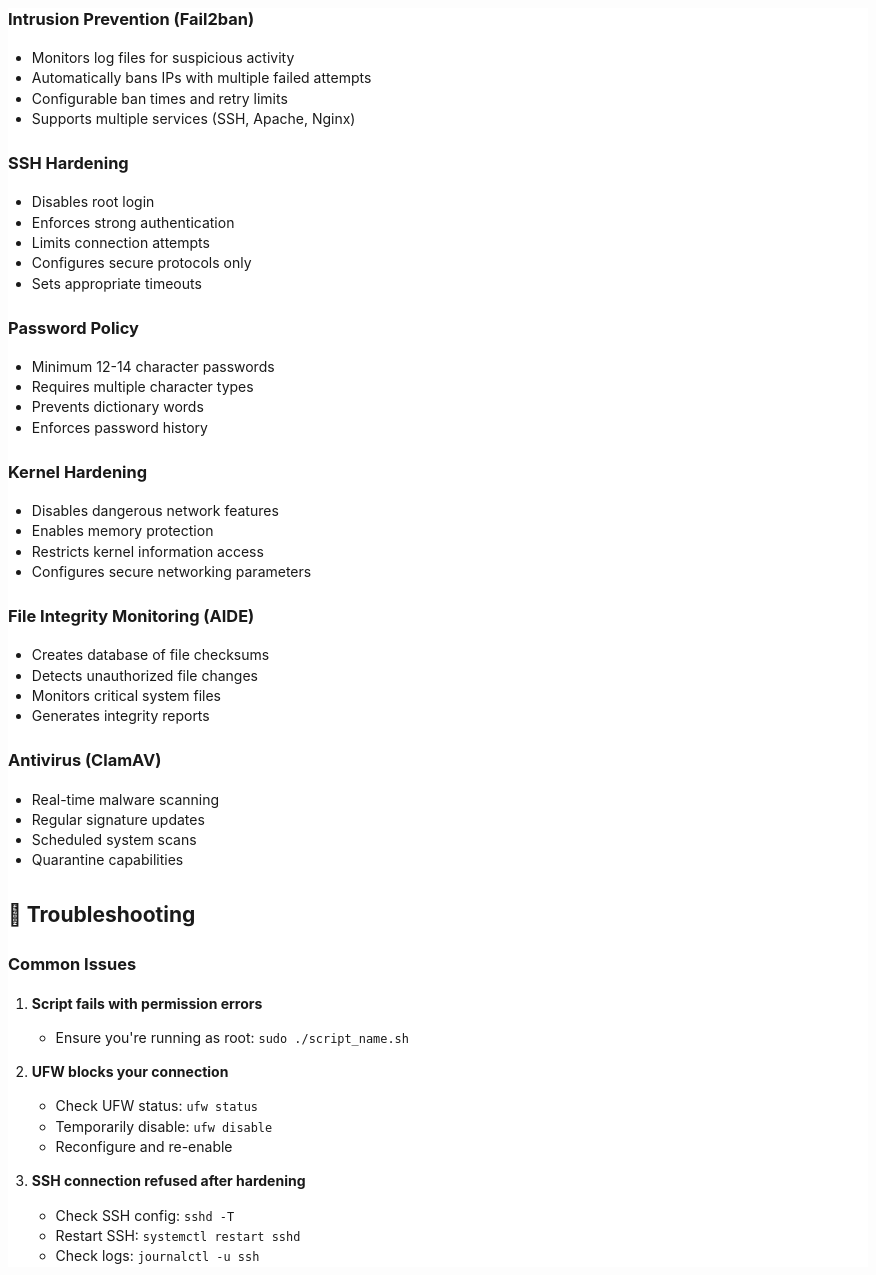 ### Intrusion Prevention (Fail2ban)
- Monitors log files for suspicious activity
- Automatically bans IPs with multiple failed attempts
- Configurable ban times and retry limits
- Supports multiple services (SSH, Apache, Nginx)

### SSH Hardening
- Disables root login
- Enforces strong authentication
- Limits connection attempts
- Configures secure protocols only
- Sets appropriate timeouts

### Password Policy
- Minimum 12-14 character passwords
- Requires multiple character types
- Prevents dictionary words
- Enforces password history

### Kernel Hardening
- Disables dangerous network features
- Enables memory protection
- Restricts kernel information access
- Configures secure networking parameters

### File Integrity Monitoring (AIDE)
- Creates database of file checksums
- Detects unauthorized file changes
- Monitors critical system files
- Generates integrity reports

### Antivirus (ClamAV)
- Real-time malware scanning
- Regular signature updates
- Scheduled system scans
- Quarantine capabilities

## 🚨 Troubleshooting

### Common Issues

1. **Script fails with permission errors**
   - Ensure you're running as root: `sudo ./script_name.sh`

2. **UFW blocks your connection**
   - Check UFW status: `ufw status`
   - Temporarily disable: `ufw disable`
   - Reconfigure and re-enable

3. **SSH connection refused after hardening**
   - Check SSH config: `sshd -T`
   - Restart SSH: `systemctl restart sshd`
   - Check logs: `journalctl -u ssh`
